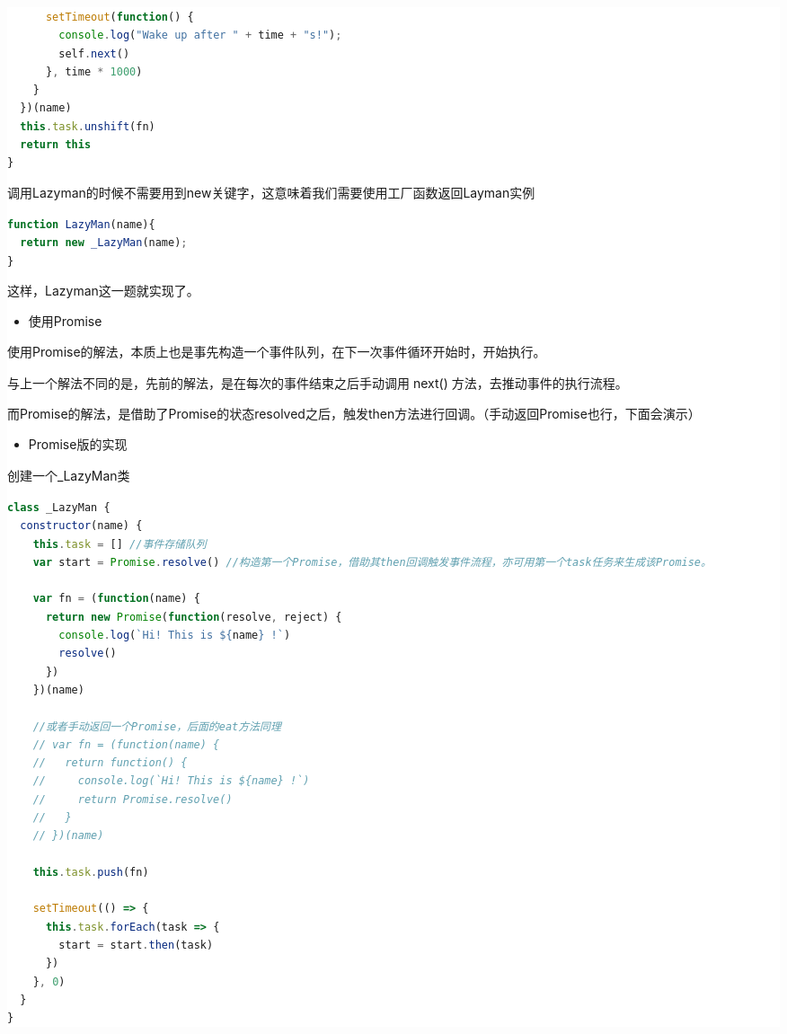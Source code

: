 ````javascript
      setTimeout(function() {
        console.log("Wake up after " + time + "s!");
        self.next()
      }, time * 1000)
    }
  })(name)
  this.task.unshift(fn)
  return this
}
````
调用Lazyman的时候不需要用到new关键字，这意味着我们需要使用工厂函数返回Layman实例
````javascript
function LazyMan(name){
  return new _LazyMan(name);
}
````
这样，Lazyman这一题就实现了。
* 使用Promise

使用Promise的解法，本质上也是事先构造一个事件队列，在下一次事件循环开始时，开始执行。

与上一个解法不同的是，先前的解法，是在每次的事件结束之后手动调用 next() 方法，去推动事件的执行流程。

而Promise的解法，是借助了Promise的状态resolved之后，触发then方法进行回调。（手动返回Promise也行，下面会演示）

* Promise版的实现

创建一个_LazyMan类

````javascript
class _LazyMan {
  constructor(name) {
    this.task = [] //事件存储队列
    var start = Promise.resolve() //构造第一个Promise，借助其then回调触发事件流程，亦可用第一个task任务来生成该Promise。

    var fn = (function(name) {
      return new Promise(function(resolve, reject) {
        console.log(`Hi! This is ${name} !`)
        resolve()
      })
    })(name)

    //或者手动返回一个Promise，后面的eat方法同理
    // var fn = (function(name) {
    //   return function() {
    //     console.log(`Hi! This is ${name} !`)
    //     return Promise.resolve()
    //   }
    // })(name)

    this.task.push(fn)

    setTimeout(() => {
      this.task.forEach(task => {
        start = start.then(task)
      })
    }, 0)
  }
}
````
